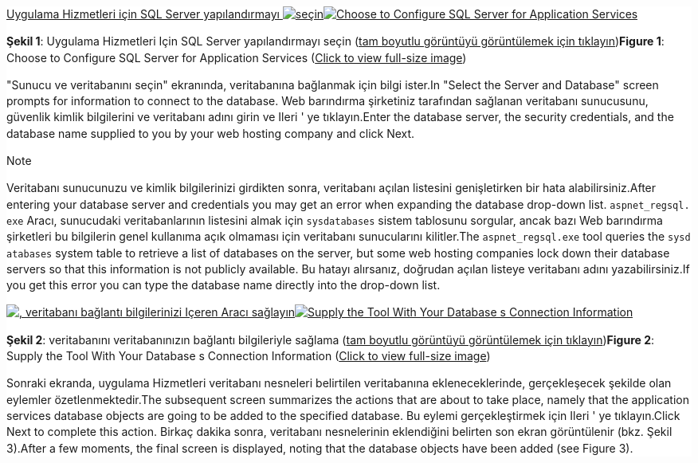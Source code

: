 <span data-ttu-id="f28f1-193">[Uygulama Hizmetleri için SQL Server yapılandırmayı ![seçin](configuring-a-website-that-uses-application-services-cs/_static/image2.jpg)](configuring-a-website-that-uses-application-services-cs/_static/image1.jpg)</span><span class="sxs-lookup"><span data-stu-id="f28f1-193">[![Choose to Configure SQL Server for Application Services](configuring-a-website-that-uses-application-services-cs/_static/image2.jpg)](configuring-a-website-that-uses-application-services-cs/_static/image1.jpg)</span></span>

<span data-ttu-id="f28f1-194">**Şekil 1**: Uygulama Hizmetleri Için SQL Server yapılandırmayı seçin ([tam boyutlu görüntüyü görüntülemek için tıklayın](configuring-a-website-that-uses-application-services-cs/_static/image3.jpg))</span><span class="sxs-lookup"><span data-stu-id="f28f1-194">**Figure 1**: Choose to Configure SQL Server for Application Services ([Click to view full-size image](configuring-a-website-that-uses-application-services-cs/_static/image3.jpg))</span></span>

<span data-ttu-id="f28f1-195">"Sunucu ve veritabanını seçin" ekranında, veritabanına bağlanmak için bilgi ister.</span><span class="sxs-lookup"><span data-stu-id="f28f1-195">In "Select the Server and Database" screen prompts for information to connect to the database.</span></span> <span data-ttu-id="f28f1-196">Web barındırma şirketiniz tarafından sağlanan veritabanı sunucusunu, güvenlik kimlik bilgilerini ve veritabanı adını girin ve Ileri ' ye tıklayın.</span><span class="sxs-lookup"><span data-stu-id="f28f1-196">Enter the database server, the security credentials, and the database name supplied to you by your web hosting company and click Next.</span></span>

> [!NOTE]
> <span data-ttu-id="f28f1-197">Veritabanı sunucunuzu ve kimlik bilgilerinizi girdikten sonra, veritabanı açılan listesini genişletirken bir hata alabilirsiniz.</span><span class="sxs-lookup"><span data-stu-id="f28f1-197">After entering your database server and credentials you may get an error when expanding the database drop-down list.</span></span> <span data-ttu-id="f28f1-198">`aspnet_regsql.exe` Aracı, sunucudaki veritabanlarının listesini almak için `sysdatabases` sistem tablosunu sorgular, ancak bazı Web barındırma şirketleri bu bilgilerin genel kullanıma açık olmaması için veritabanı sunucularını kilitler.</span><span class="sxs-lookup"><span data-stu-id="f28f1-198">The `aspnet_regsql.exe` tool queries the `sysdatabases` system table to retrieve a list of databases on the server, but some web hosting companies lock down their database servers so that this information is not publicly available.</span></span> <span data-ttu-id="f28f1-199">Bu hatayı alırsanız, doğrudan açılan listeye veritabanı adını yazabilirsiniz.</span><span class="sxs-lookup"><span data-stu-id="f28f1-199">If you get this error you can type the database name directly into the drop-down list.</span></span>

<span data-ttu-id="f28f1-200">[![, veritabanı bağlantı bilgilerinizi Içeren Aracı sağlayın](configuring-a-website-that-uses-application-services-cs/_static/image5.jpg)](configuring-a-website-that-uses-application-services-cs/_static/image4.jpg)</span><span class="sxs-lookup"><span data-stu-id="f28f1-200">[![Supply the Tool With Your Database s Connection Information](configuring-a-website-that-uses-application-services-cs/_static/image5.jpg)](configuring-a-website-that-uses-application-services-cs/_static/image4.jpg)</span></span>

<span data-ttu-id="f28f1-201">**Şekil 2**: veritabanını veritabanınızın bağlantı bilgileriyle sağlama ([tam boyutlu görüntüyü görüntülemek için tıklayın](configuring-a-website-that-uses-application-services-cs/_static/image6.jpg))</span><span class="sxs-lookup"><span data-stu-id="f28f1-201">**Figure 2**: Supply the Tool With Your Database s Connection Information ([Click to view full-size image](configuring-a-website-that-uses-application-services-cs/_static/image6.jpg))</span></span>

<span data-ttu-id="f28f1-202">Sonraki ekranda, uygulama Hizmetleri veritabanı nesneleri belirtilen veritabanına ekleneceklerinde, gerçekleşecek şekilde olan eylemler özetlenmektedir.</span><span class="sxs-lookup"><span data-stu-id="f28f1-202">The subsequent screen summarizes the actions that are about to take place, namely that the application services database objects are going to be added to the specified database.</span></span> <span data-ttu-id="f28f1-203">Bu eylemi gerçekleştirmek için Ileri ' ye tıklayın.</span><span class="sxs-lookup"><span data-stu-id="f28f1-203">Click Next to complete this action.</span></span> <span data-ttu-id="f28f1-204">Birkaç dakika sonra, veritabanı nesnelerinin eklendiğini belirten son ekran görüntülenir (bkz. Şekil 3).</span><span class="sxs-lookup"><span data-stu-id="f28f1-204">After a few moments, the final screen is displayed, noting that the database objects have been added (see Figure 3).</span></span>
